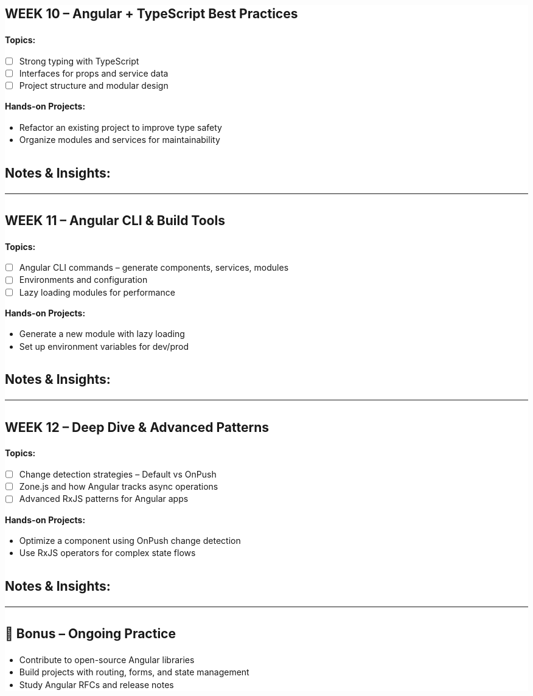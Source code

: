 
## WEEK 10 – Angular + TypeScript Best Practices

**Topics:**

* [ ] Strong typing with TypeScript
* [ ] Interfaces for props and service data
* [ ] Project structure and modular design

**Hands-on Projects:**

* Refactor an existing project to improve type safety
* Organize modules and services for maintainability

## **Notes & Insights:**

---

## WEEK 11 – Angular CLI & Build Tools

**Topics:**

* [ ] Angular CLI commands – generate components, services, modules
* [ ] Environments and configuration
* [ ] Lazy loading modules for performance

**Hands-on Projects:**

* Generate a new module with lazy loading
* Set up environment variables for dev/prod

## **Notes & Insights:**

---

## WEEK 12 – Deep Dive & Advanced Patterns

**Topics:**

* [ ] Change detection strategies – Default vs OnPush
* [ ] Zone.js and how Angular tracks async operations
* [ ] Advanced RxJS patterns for Angular apps

**Hands-on Projects:**

* Optimize a component using OnPush change detection
* Use RxJS operators for complex state flows

## **Notes & Insights:**

---

## 📌 Bonus – Ongoing Practice

* Contribute to open-source Angular libraries
* Build projects with routing, forms, and state management
* Study Angular RFCs and release notes
